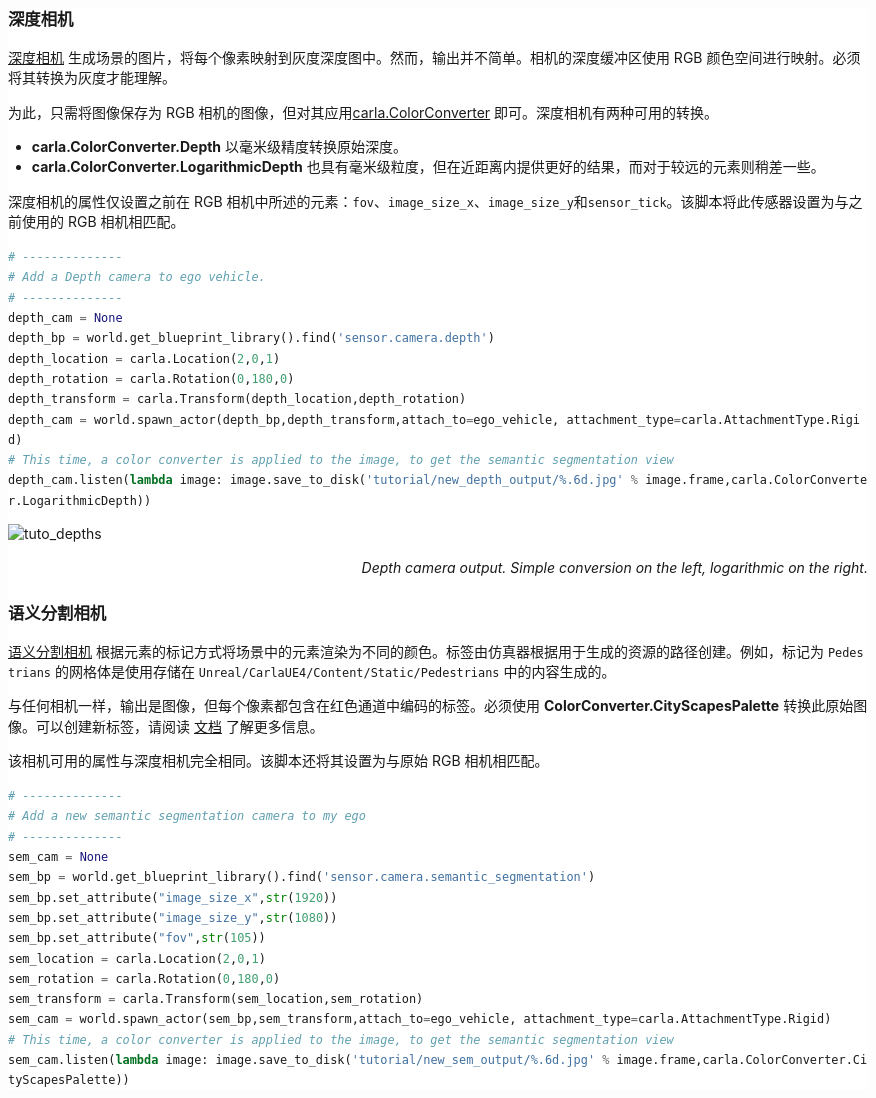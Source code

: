 ### 深度相机

[深度相机](ref_sensors.md#depth-camera) 生成场景的图片，将每个像素映射到灰度深度图中。然而，输出并不简单。相机的深度缓冲区使用 RGB 颜色空间进行映射。必须将其转换为灰度才能理解。

为此，只需将图像保存为 RGB 相机的图像，但对其应用[carla.ColorConverter](python_api.md#carla.ColorConverter) 即可。深度相机有两种可用的转换。

* __carla.ColorConverter.Depth__ 以毫米级精度转换原始深度。
* __carla.ColorConverter.LogarithmicDepth__ 也具有毫米级粒度，但在近距离内提供更好的结果，而对于较远的元素则稍差一些。

深度相机的属性仅设置之前在 RGB 相机中所述的元素：`fov`、`image_size_x`、`image_size_y`和`sensor_tick`。该脚本将此传感器设置为与之前使用的 RGB 相机相匹配。

```py
# --------------
# Add a Depth camera to ego vehicle. 
# --------------
depth_cam = None
depth_bp = world.get_blueprint_library().find('sensor.camera.depth')
depth_location = carla.Location(2,0,1)
depth_rotation = carla.Rotation(0,180,0)
depth_transform = carla.Transform(depth_location,depth_rotation)
depth_cam = world.spawn_actor(depth_bp,depth_transform,attach_to=ego_vehicle, attachment_type=carla.AttachmentType.Rigid)
# This time, a color converter is applied to the image, to get the semantic segmentation view
depth_cam.listen(lambda image: image.save_to_disk('tutorial/new_depth_output/%.6d.jpg' % image.frame,carla.ColorConverter.LogarithmicDepth))
```

![tuto_depths](img/tuto_depths.jpg)
<div style="text-align: right"><i>Depth camera output. Simple conversion on the left, logarithmic on the right.</i></div>

### 语义分割相机

[语义分割相机](ref_sensors.md#semantic-segmentation-camera) 根据元素的标记方式将场景中的元素渲染为不同的颜色。标签由仿真器根据用于生成的资源的路径创建。例如，标记为 `Pedestrians` 的网格体是使用存储在 `Unreal/CarlaUE4/Content/Static/Pedestrians` 中的内容生成的。

与任何相机一样，输出是图像，但每个像素都包含在红色通道中编码的标签。必须使用 __ColorConverter.CityScapesPalette__ 转换此原始图像。可以创建新标签，请阅读 [文档](ref_sensors.md#semantic-segmentation-camera) 了解更多信息。

该相机可用的属性与深度相机完全相同。该脚本还将其设置为与原始 RGB 相机相匹配。

```py
# --------------
# Add a new semantic segmentation camera to my ego
# --------------
sem_cam = None
sem_bp = world.get_blueprint_library().find('sensor.camera.semantic_segmentation')
sem_bp.set_attribute("image_size_x",str(1920))
sem_bp.set_attribute("image_size_y",str(1080))
sem_bp.set_attribute("fov",str(105))
sem_location = carla.Location(2,0,1)
sem_rotation = carla.Rotation(0,180,0)
sem_transform = carla.Transform(sem_location,sem_rotation)
sem_cam = world.spawn_actor(sem_bp,sem_transform,attach_to=ego_vehicle, attachment_type=carla.AttachmentType.Rigid)
# This time, a color converter is applied to the image, to get the semantic segmentation view
sem_cam.listen(lambda image: image.save_to_disk('tutorial/new_sem_output/%.6d.jpg' % image.frame,carla.ColorConverter.CityScapesPalette))
```
